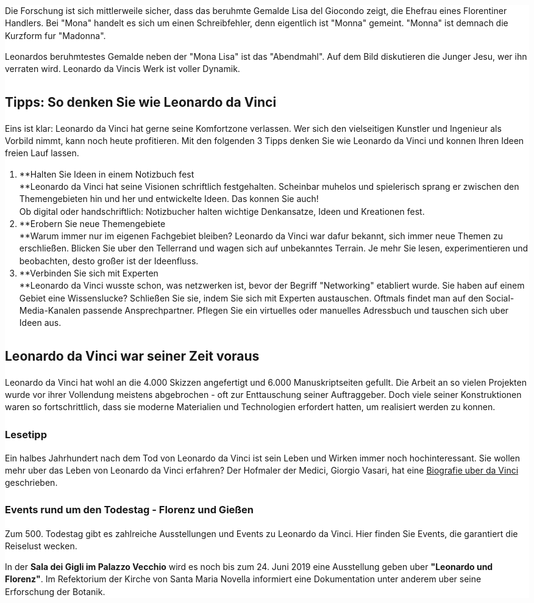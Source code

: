 Die Forschung ist sich mittlerweile sicher, dass das beruhmte Gemalde Lisa del Giocondo zeigt, die Ehefrau eines Florentiner Handlers. Bei "Mona" handelt es sich um einen Schreibfehler, denn eigentlich ist "Monna" gemeint. "Monna" ist demnach die Kurzform fur "Madonna".

Leonardos beruhmtestes Gemalde neben der "Mona Lisa" ist das "Abendmahl". Auf dem Bild diskutieren die Junger Jesu, wer ihn verraten wird. Leonardo da Vincis Werk ist voller Dynamik.

## Tipps: So denken Sie wie Leonardo da Vinci

Eins ist klar: Leonardo da Vinci hat gerne seine Komfortzone verlassen. Wer sich den vielseitigen Kunstler und Ingenieur als Vorbild nimmt, kann noch heute profitieren. Mit den folgenden 3 Tipps denken Sie wie Leonardo da Vinci und konnen Ihren Ideen freien Lauf lassen.

  1. **Halten Sie Ideen in einem Notizbuch fest  
**Leonardo da Vinci hat seine Visionen schriftlich festgehalten. Scheinbar muhelos und spielerisch sprang er zwischen den Themengebieten hin und her und entwickelte Ideen. Das konnen Sie auch!  
Ob digital oder handschriftlich: Notizbucher halten wichtige Denkansatze, Ideen und Kreationen fest.
  2. **Erobern Sie neue Themengebiete  
**Warum immer nur im eigenen Fachgebiet bleiben? Leonardo da Vinci war dafur bekannt, sich immer neue Themen zu erschließen. Blicken Sie uber den Tellerrand und wagen sich auf unbekanntes Terrain. Je mehr Sie lesen, experimentieren und beobachten, desto großer ist der Ideenfluss.
  3. **Verbinden Sie sich mit Experten  
**Leonardo da Vinci wusste schon, was netzwerken ist, bevor der Begriff "Networking" etabliert wurde. Sie haben auf einem Gebiet eine Wissenslucke? Schließen Sie sie, indem Sie sich mit Experten austauschen. Oftmals findet man auf den Social-Media-Kanalen passende Ansprechpartner. Pflegen Sie ein virtuelles oder manuelles Adressbuch und tauschen sich uber Ideen aus.

## Leonardo da Vinci war seiner Zeit voraus

Leonardo da Vinci hat wohl an die 4.000 Skizzen angefertigt und 6.000 Manuskriptseiten gefullt. Die Arbeit an so vielen Projekten wurde vor ihrer Vollendung meistens abgebrochen - oft zur Enttauschung seiner Auftraggeber. Doch viele seiner Konstruktionen waren so fortschrittlich, dass sie moderne Materialien und Technologien erfordert hatten, um realisiert werden zu konnen.

### Lesetipp

Ein halbes Jahrhundert nach dem Tod von Leonardo da Vinci ist sein Leben und Wirken immer noch hochinteressant. Sie wollen mehr uber das Leben von Leonardo da Vinci erfahren? Der Hofmaler der Medici, Giorgio Vasari, hat eine [Biografie uber da Vinci](https://www.amazon.de/Das-Leben-Leonardo-Vinci-Vasari/dp/3803150310/ref=asc_df_3803150310/?tag=googshopde-21&linkCode=df0&hvadid=310714840547&hvpos=1o1&hvnetw=g&hvrand=13657535010801800088&hvpone=&hvptwo=&hvqmt=&hvdev=c&hvdvcmdl=&hvlocint=&hvlocphy=1004769&hvtargid=pla-565266580450&psc=1&th=1&psc=1&tag=&ref=&adgrpid=61554520453&hvpone=&hvptwo=&hvadid=310714840547&hvpos=1o1&hvnetw=g&hvrand=13657535010801800088&hvqmt=&hvdev=c&hvdvcmdl=&hvlocint=&hvlocphy=1004769&hvtargid=pla-565266580450) geschrieben.

### Events rund um den Todestag - Florenz und Gießen

Zum 500. Todestag gibt es zahlreiche Ausstellungen und Events zu Leonardo da Vinci. Hier finden Sie Events, die garantiert die Reiselust wecken.

In der **Sala dei Gigli im Palazzo Vecchio** wird es noch bis zum 24. Juni 2019 eine Ausstellung geben uber **"Leonardo und Florenz"**. Im Refektorium der Kirche von Santa Maria Novella informiert eine Dokumentation unter anderem uber seine Erforschung der Botanik.
